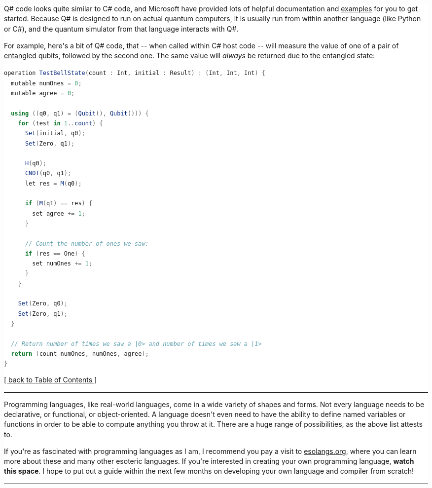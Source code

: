 Q# code looks quite similar to C# code, and Microsoft have provided lots of helpful documentation and [examples](https://docs.microsoft.com/en-us/quantum/quickstart?view=qsharp-preview&tabs=tabid-python) for you to get started. Because Q# is designed to run on actual quantum computers, it is usually run from within another language (like Python or C#), and the quantum simulator from that language interacts with Q#.

For example, here's a bit of Q# code, that -- when called within C# host code -- will measure the value of one of a pair of [entangled](https://en.wikipedia.org/wiki/Quantum_entanglement) qubits, followed by the second one. The same value will _always_ be returned due to the entangled state:

```c#
operation TestBellState(count : Int, initial : Result) : (Int, Int, Int) {
  mutable numOnes = 0;
  mutable agree = 0;

  using ((q0, q1) = (Qubit(), Qubit())) {
    for (test in 1..count) {
      Set(initial, q0);
      Set(Zero, q1);

      H(q0);
      CNOT(q0, q1);
      let res = M(q0);

      if (M(q1) == res) {
        set agree += 1;
      }

      // Count the number of ones we saw:
      if (res == One) {
        set numOnes += 1;
      }
    }
    
    Set(Zero, q0);
    Set(Zero, q1);
  }

  // Return number of times we saw a |0> and number of times we saw a |1>
  return (count-numOnes, numOnes, agree);
}
```

[[ back to Table of Contents ]](#toc)

---

Programming languages, like real-world languages, come in a wide variety of shapes and forms. Not every language needs to be declarative, or functional, or object-oriented. A language doesn't even need to have the ability to define named variables or functions in order to be able to compute anything you throw at it. There are a huge range of possibilities, as the above list attests to.

If you're as fascinated with programming languages as I am, I recommend you pay a visit to [esolangs.org](https://esolangs.org/), where you can learn more about these and many other esoteric languages. If you're interested in creating your own programming language, __watch this space__. I hope to put out a guide within the next few months on developing your own language and compiler from scratch!

---